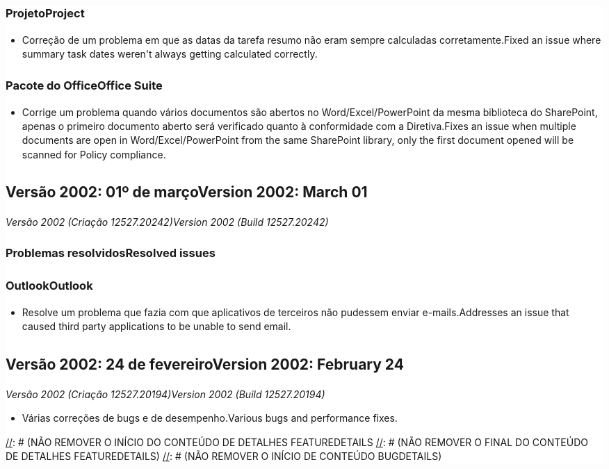 ### <a name="project"></a><span data-ttu-id="02b2e-437">Projeto</span><span class="sxs-lookup"><span data-stu-id="02b2e-437">Project</span></span>
- <div><span data-ttu-id="02b2e-438">Correção de um problema em que as datas da tarefa resumo não eram sempre calculadas corretamente.</span><span class="sxs-lookup"><span data-stu-id="02b2e-438">Fixed an issue where summary task dates weren't always getting calculated correctly.</span></span></div>


### <a name="office-suite"></a><span data-ttu-id="02b2e-439">Pacote do Office</span><span class="sxs-lookup"><span data-stu-id="02b2e-439">Office Suite</span></span>
- <div><span data-ttu-id="02b2e-440">Corrige um problema quando vários documentos são abertos no Word/Excel/PowerPoint da mesma biblioteca do SharePoint, apenas o primeiro documento aberto será verificado quanto à conformidade com a Diretiva.</span><span class="sxs-lookup"><span data-stu-id="02b2e-440">Fixes an issue when multiple documents are open in Word/Excel/PowerPoint from the same SharePoint library, only the first document opened will be scanned for Policy compliance.</span></span></div>



[//]: # (NÃO REMOVER O FIM DO CONTEÚDO DE BUGDETAILS)

## <a name="version-2002-march-01"></a><span data-ttu-id="02b2e-442">Versão 2002: 01º de março</span><span class="sxs-lookup"><span data-stu-id="02b2e-442">Version 2002: March 01</span></span>
<span data-ttu-id="02b2e-443">*Versão 2002 (Criação 12527.20242)*</span><span class="sxs-lookup"><span data-stu-id="02b2e-443">*Version 2002 (Build 12527.20242)*</span></span>

### <a name="resolved-issues"></a><span data-ttu-id="02b2e-444">Problemas resolvidos</span><span class="sxs-lookup"><span data-stu-id="02b2e-444">Resolved issues</span></span>
### <a name="outlook"></a><span data-ttu-id="02b2e-445">Outlook</span><span class="sxs-lookup"><span data-stu-id="02b2e-445">Outlook</span></span>

- <div><span data-ttu-id="02b2e-446">Resolve um problema que fazia com que aplicativos de terceiros não pudessem enviar e-mails.</span><span class="sxs-lookup"><span data-stu-id="02b2e-446">Addresses an issue that caused third party applications to be unable to send email.</span></span></div>



[//]: # (NÃO REMOVA O FIM DO CONTEÚDO DE BUGDETAILS)

## <a name="version-2002-february-24"></a><span data-ttu-id="02b2e-448">Versão 2002: 24 de fevereiro</span><span class="sxs-lookup"><span data-stu-id="02b2e-448">Version 2002: February 24</span></span>
<span data-ttu-id="02b2e-449">*Versão 2002 (Criação 12527.20194)*</span><span class="sxs-lookup"><span data-stu-id="02b2e-449">*Version 2002 (Build 12527.20194)*</span></span>

- <span data-ttu-id="02b2e-450">Várias correções de bugs e de desempenho.</span><span class="sxs-lookup"><span data-stu-id="02b2e-450">Various bugs and performance fixes.</span></span>


[//]: # (NÃO REMOVA)
[//]: # (NÃO REMOVER O INÍCIO DO CONTEÚDO DE DETALHES FEATUREDETAILS)
[//]: # (NÃO REMOVER O FINAL DO CONTEÚDO FEATUREDETAILS)
[//]: # (NÃO REMOVER O INÍCIO DO CONTEÚDO DE DETALHES FEATUREDETAILS)
[//]: # (NÃO REMOVER O FINAL DO CONTEÚDO DE DETALHES FEATUREDETAILS)
[//]: # (NÃO REMOVER O INÍCIO DE CONTEÚDO BUGDETAILS)
[//]: # (NÃO REMOVER O FIM DO CONTEÚDO BUGDETAILS)
[//]: # (NÃO REMOVER O INÍCIO DO CONTEÚDO DE DETALHES FEATUREDETAILS)
[//]: # (NÃO REMOVER O FINAL DO CONTEÚDO DE DETALHES FEATUREDETAILS)
[//]: # (NÃO REMOVER O INÍCIO DE CONTEÚDO BUGDETAILS)
[//]: # (NÃO REMOVER O FIM DO CONTEÚDO BUGDETAILS)
[//]: # (NÃO REMOVER O INÍCIO DO CONTEÚDO DE DETALHES FEATUREDETAILS)
[//]: # (NÃO REMOVER O FINAL DO CONTEÚDO DE FEATUREDETAILS)
[//]: # (NÃO REMOVER O INÍCIO DE CONTEÚDO BUGDETAILS)
[//]: # (NÃO REMOVER O FIM DO CONTEÚDO BUGDETAILS)
[//]: # (NÃO REMOVER O INÍCIO DE CONTEÚDO BUGDETAILS)
[//]: # (NÃO REMOVER O INÍCIO DE CONTEÚDO BUGDETAILS)
[//]: # (NÃO REMOVER O FIM DO CONTEÚDO BUGDETAILS)
[//]: # (NÃO REMOVER O INÍCIO DO CONTEÚDO DE DETALHES FEATUREDETAILS)
[//]: # (NÃO REMOVER O FINAL DO CONTEÚDO FEATUREDETAILS)
[//]: # (NÃO REMOVER O INÍCIO DE CONTEÚDO BUGDETAILS)
[//]: # (NÃO REMOVER O FINAL DO CONTEÚDO BUGDETAILS)
[//]: # (NÃO REMOVER O INÍCIO DO CONTEÚDO DE DETALHES FEATUREDETAILS)
[//]: # (NÃO REMOVER O FINAL DO CONTEÚDO FEATUREDETAILS)
[//]: # (NÃO REMOVER O INÍCIO DO CONTEÚDO DE DETALHES FEATUREDETAILS)
[//]: # (NÃO REMOVER O FINAL DO CONTEÚDO FEATUREDETAILS)
[//]: # (NÃO REMOVER O INÍCIO DO CONTEÚDO BUGDETAILS)
[//]: # (NÃO REMOVER O FINAL DO CONTEÚDO BUGDETAILS)
[//]: # (NÃO REMOVA O INÍCIO DO CONTEÚDO DO BUGDETAILS)
[//]: # (NÃO REMOVA O FIM DO CONTEÚDO DO BUGDETAILS)
[//]: # (NÃO REMOVER O INÍCIO DO CONTEÚDO DE DETALHES FEATUREDETAILS)
[//]: # (NÃO REMOVER O FINAL DO CONTEÚDO DE DETALHES FEATUREDETAILS)
[//]: # (NÃO REMOVER O INÍCIO DE CONTEÚDO BUGDETAILS)
[//]: # (NÃO REMOVER O FIM DO CONTEÚDO BUGDETAILS)
[//]: # (NÃO REMOVER O INÍCIO DO CONTEÚDO DE DETALHES FEATUREDETAILS)
[//]: # (NÃO REMOVER O FINAL DO CONTEÚDO DE FEATUREDETAILS)
[//]: # (NÃO REMOVER O INÍCIO DO CONTEÚDO DE DETALHES FEATUREDETAILS)
[//]: # (NÃO REMOVER O FINAL DO CONTEÚDO DE FEATUREDETAILS)
[//]: # (NÃO REMOVER O INÍCIO DE CONTEÚDO BUGDETAILS)
[//]: # (NÃO REMOVER O FIM DO CONTEÚDO BUGDETAILS)
[//]: # (NÃO REMOVER O INÍCIO DE CONTEÚDO BUGDETAILS)
[//]: # (NÃO REMOVER O INÍCIO DE CONTEÚDO BUGDETAILS)
[//]: # (NÃO REMOVER O INÍCIO DO CONTEÚDO DE DETALHES FEATUREDETAILS
[//]: # (NÃO REMOVER O FINAL DO CONTEÚDO DE DETALHES FEATUREDETAILS)
[//]: # (NÃO REMOVER O INÍCIO DE CONTEÚDO BUGDETAILS)